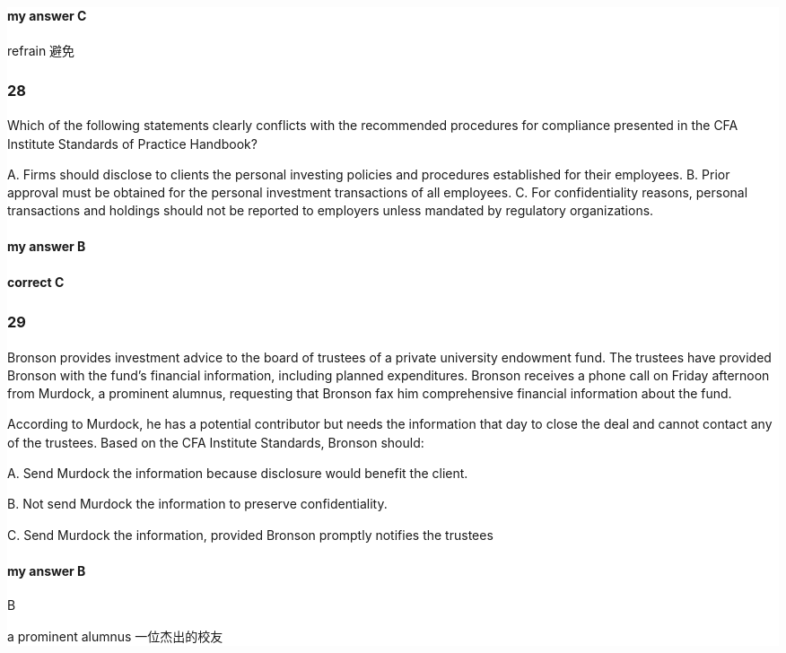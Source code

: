 
#### my answer C

refrain 避免



### 28

Which of the following statements clearly conflicts with the
recommended procedures for compliance presented in the CFA
Institute Standards of Practice Handbook?


A. Firms should disclose to clients the personal investing policies and
procedures established for their employees.
B. Prior approval must be obtained for the personal investment
transactions of all employees.
C. For confidentiality reasons, personal transactions and holdings
should not be reported to employers unless mandated by
regulatory organizations.


#### my answer B

#### correct C






### 29

Bronson provides investment advice to the board of trustees of a
private university endowment fund. The trustees have provided
Bronson with the fund’s financial information, including planned
expenditures. Bronson receives a phone call on Friday afternoon from
Murdock, a prominent alumnus, requesting that Bronson fax him
comprehensive financial information about the fund.

According to Murdock, he has a potential contributor but needs the
information that day to close the deal and cannot contact any of the
trustees. Based on the CFA Institute Standards, Bronson should:

A. Send Murdock the information because disclosure would benefit
the client.

B. Not send Murdock the information to preserve confidentiality.

C. Send Murdock the information, provided Bronson promptly
notifies the trustees


#### my answer B


B

a prominent alumnus 一位杰出的校友
